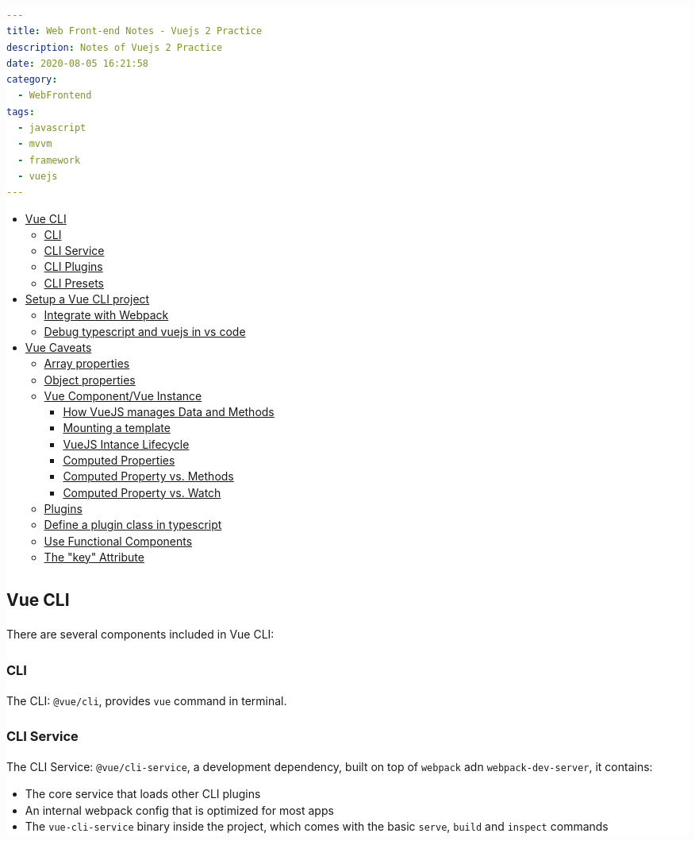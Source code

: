```yaml
---
title: Web Front-end Notes - Vuejs 2 Practice
description: Notes of Vuejs 2 Practice
date: 2020-08-05 16:21:58
category:
  - WebFrontend
tags:
  - javascript
  - mvvm
  - framework
  - vuejs
---
```


- [Vue CLI](#vue-cli)
  - [CLI](#cli)
  - [CLI Service](#cli-service)
  - [CLI Plugins](#cli-plugins)
  - [CLI Presets](#cli-presets)
- [Setup a Vue CLI project](#setup-a-vue-cli-project)
  - [Integrate with Webpack](#integrate-with-webpack)
  - [Debug typescript and vuejs in vs code](#debug-typescript-and-vuejs-in-vs-code)
- [Vue Caveats](#vue-caveats)
  - [Array properties](#array-properties)
  - [Object properties](#object-properties)
  - [Vue Component/Vue Instance](#vue-componentvue-instance)
    - [How VueJS manages Data and Methods](#how-vuejs-manages-data-and-methods)
    - [Mounting a template](#mounting-a-template)
    - [VueJS Intance Lifecycle](#vuejs-intance-lifecycle)
    - [Computed Properties](#computed-properties)
    - [Computed Property vs. Methods](#computed-property-vs-methods)
    - [Computed Property vs. Watch](#computed-property-vs-watch)
  - [Plugins](#plugins)
  - [Define a plugin class in typescript](#define-a-plugin-class-in-typescript)
  - [Use Functional Components](#use-functional-components)
  - [The "key" Attribute](#the-key-attribute)

## Vue CLI

There are several components included in Vue CLI:

### CLI

The CLI: `@vue/cli`, provides `vue` command in terminal.

### CLI Service

The CLI Service: `@vue/cli-service`, a development dependency, built on top of `webpack` adn `webpack-dev-server`, it contains:

- The core service that loads other CLI plugins
- An internal webpack config that is optimized for most apps
- The `vue-cli-service` binary inside the project, which comes with the basic `serve`, `build` and `inspect` commands
